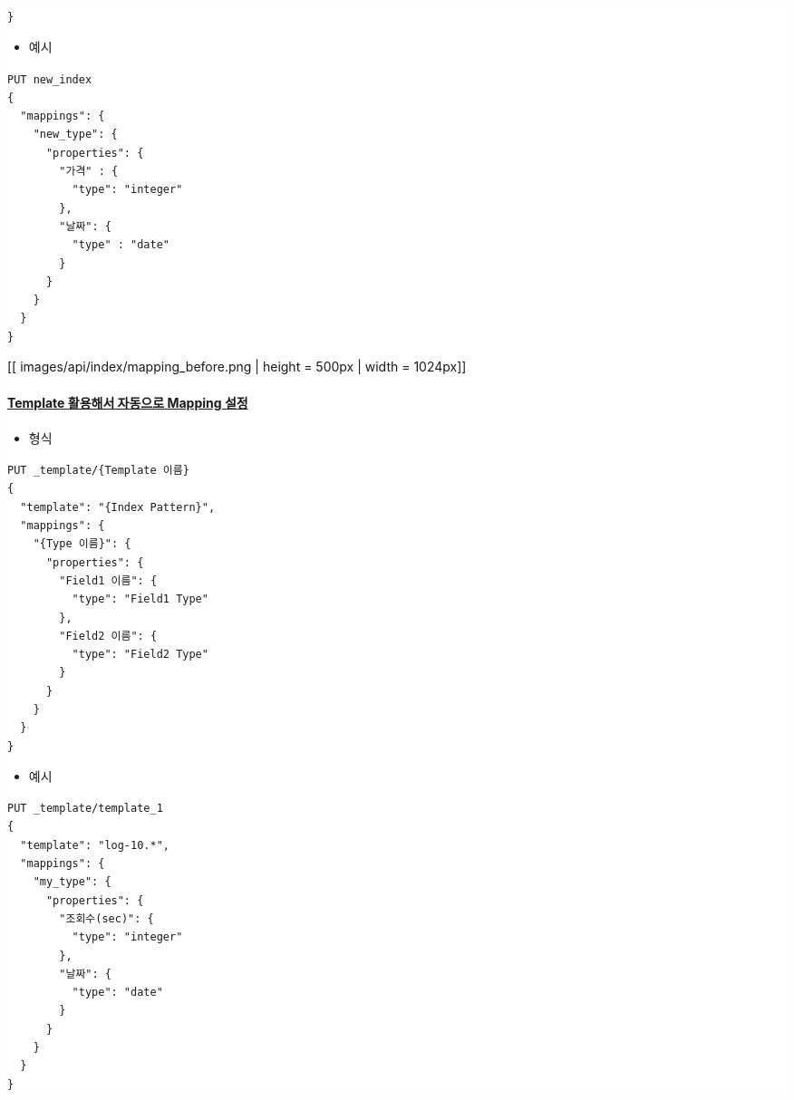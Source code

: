 ```
}
```
* 예시
```
PUT new_index
{
  "mappings": {
    "new_type": {
      "properties": {
        "가격" : {
          "type": "integer"
        },
        "날짜": {
          "type" : "date"
        }
      }
    }
  }
}
```
[[ images/api/index/mapping_before.png | height = 500px | width = 1024px]]

<a name='template'></a>
#### [Template 활용해서 자동으로 Mapping 설정](https://www.elastic.co/guide/en/elasticsearch/reference/5.6/indices-templates.html)
* 형식
```
PUT _template/{Template 이름}
{
  "template": "{Index Pattern}",
  "mappings": {
    "{Type 이름}": {
      "properties": {
        "Field1 이름": {
          "type": "Field1 Type"
        },
        "Field2 이름": {
          "type": "Field2 Type"
        }
      }
    }
  }
}
```
* 예시
```
PUT _template/template_1
{
  "template": "log-10.*",
  "mappings": {
    "my_type": {
      "properties": {
        "조회수(sec)": {
          "type": "integer"
        },
        "날짜": {
          "type": "date"
        }
      }
    }
  }
}
```
